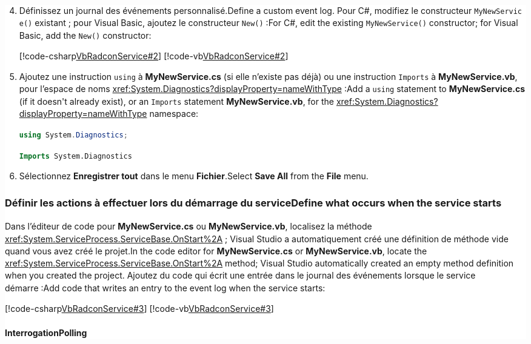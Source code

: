 4. <span data-ttu-id="6d308-136">Définissez un journal des événements personnalisé.</span><span class="sxs-lookup"><span data-stu-id="6d308-136">Define a custom event log.</span></span> <span data-ttu-id="6d308-137">Pour C#, modifiez le constructeur `MyNewService()` existant ; pour Visual Basic, ajoutez le constructeur `New()` :</span><span class="sxs-lookup"><span data-stu-id="6d308-137">For C#, edit the existing `MyNewService()` constructor; for Visual Basic, add the `New()` constructor:</span></span>

   [!code-csharp[VbRadconService#2](../../../samples/snippets/csharp/VS_Snippets_VBCSharp/VbRadconService/CS/MyNewService.cs#2)]
   [!code-vb[VbRadconService#2](../../../samples/snippets/visualbasic/VS_Snippets_VBCSharp/VbRadconService/VB/MyNewService.vb#2)]

5. <span data-ttu-id="6d308-138">Ajoutez une instruction `using` à **MyNewService.cs** (si elle n’existe pas déjà) ou une instruction `Imports` à **MyNewService.vb**, pour l’espace de noms <xref:System.Diagnostics?displayProperty=nameWithType> :</span><span class="sxs-lookup"><span data-stu-id="6d308-138">Add a `using` statement to **MyNewService.cs** (if it doesn't already exist), or an `Imports` statement **MyNewService.vb**, for the <xref:System.Diagnostics?displayProperty=nameWithType> namespace:</span></span>

    ```csharp
    using System.Diagnostics;
    ```

    ```vb
    Imports System.Diagnostics
    ```

6. <span data-ttu-id="6d308-139">Sélectionnez **Enregistrer tout** dans le menu **Fichier**.</span><span class="sxs-lookup"><span data-stu-id="6d308-139">Select **Save All** from the **File** menu.</span></span>

### <a name="define-what-occurs-when-the-service-starts"></a><span data-ttu-id="6d308-140">Définir les actions à effectuer lors du démarrage du service</span><span class="sxs-lookup"><span data-stu-id="6d308-140">Define what occurs when the service starts</span></span>

<span data-ttu-id="6d308-141">Dans l’éditeur de code pour **MyNewService.cs** ou **MyNewService.vb**, localisez la méthode <xref:System.ServiceProcess.ServiceBase.OnStart%2A> ; Visual Studio a automatiquement créé une définition de méthode vide quand vous avez créé le projet.</span><span class="sxs-lookup"><span data-stu-id="6d308-141">In the code editor for **MyNewService.cs** or **MyNewService.vb**, locate the <xref:System.ServiceProcess.ServiceBase.OnStart%2A> method; Visual Studio automatically created an empty method definition when you created the project.</span></span> <span data-ttu-id="6d308-142">Ajoutez du code qui écrit une entrée dans le journal des événements lorsque le service démarre :</span><span class="sxs-lookup"><span data-stu-id="6d308-142">Add code that writes an entry to the event log when the service starts:</span></span>

[!code-csharp[VbRadconService#3](../../../samples/snippets/csharp/VS_Snippets_VBCSharp/VbRadconService/CS/MyNewService.cs#3)]
[!code-vb[VbRadconService#3](../../../samples/snippets/visualbasic/VS_Snippets_VBCSharp/VbRadconService/VB/MyNewService.vb#3)]

#### <a name="polling"></a><span data-ttu-id="6d308-143">Interrogation</span><span class="sxs-lookup"><span data-stu-id="6d308-143">Polling</span></span>

